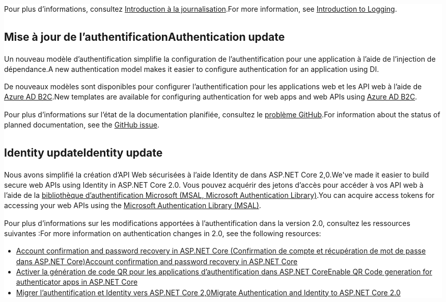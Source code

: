 <span data-ttu-id="9d03d-134">Pour plus d’informations, consultez [Introduction à la journalisation](xref:fundamentals/logging/index).</span><span class="sxs-lookup"><span data-stu-id="9d03d-134">For more information, see [Introduction to Logging](xref:fundamentals/logging/index).</span></span>

## <a name="authentication-update"></a><span data-ttu-id="9d03d-135">Mise à jour de l’authentification</span><span class="sxs-lookup"><span data-stu-id="9d03d-135">Authentication update</span></span>

<span data-ttu-id="9d03d-136">Un nouveau modèle d’authentification simplifie la configuration de l’authentification pour une application à l’aide de l’injection de dépendance.</span><span class="sxs-lookup"><span data-stu-id="9d03d-136">A new authentication model makes it easier to configure authentication for an application using DI.</span></span>

<span data-ttu-id="9d03d-137">De nouveaux modèles sont disponibles pour configurer l’authentification pour les applications web et les API web à l’aide de [Azure AD B2C](https://azure.microsoft.com/services/active-directory-b2c/).</span><span class="sxs-lookup"><span data-stu-id="9d03d-137">New templates are available for configuring authentication for web apps and web APIs using [Azure AD B2C](https://azure.microsoft.com/services/active-directory-b2c/).</span></span>

<span data-ttu-id="9d03d-138">Pour plus d’informations sur l’état de la documentation planifiée, consultez le [problème GitHub](https://github.com/dotnet/AspNetCore.Docs/issues/3054).</span><span class="sxs-lookup"><span data-stu-id="9d03d-138">For information about the status of planned documentation, see the [GitHub issue](https://github.com/dotnet/AspNetCore.Docs/issues/3054).</span></span>

## <a name="no-locidentity-update"></a><span data-ttu-id="9d03d-139">Identity update</span><span class="sxs-lookup"><span data-stu-id="9d03d-139">Identity update</span></span>

<span data-ttu-id="9d03d-140">Nous avons simplifié la création d’API Web sécurisées à l’aide Identity de dans ASP.NET Core 2,0.</span><span class="sxs-lookup"><span data-stu-id="9d03d-140">We've made it easier to build secure web APIs using Identity in ASP.NET Core 2.0.</span></span> <span data-ttu-id="9d03d-141">Vous pouvez acquérir des jetons d’accès pour accéder à vos API web à l’aide de la [bibliothèque d’authentification Microsoft (MSAL, Microsoft Authentication Library)](https://www.nuget.org/packages/Microsoft.Identity.Client).</span><span class="sxs-lookup"><span data-stu-id="9d03d-141">You can acquire access tokens for accessing your web APIs using the [Microsoft Authentication Library (MSAL)](https://www.nuget.org/packages/Microsoft.Identity.Client).</span></span>

<span data-ttu-id="9d03d-142">Pour plus d’informations sur les modifications apportées à l’authentification dans la version 2.0, consultez les ressources suivantes :</span><span class="sxs-lookup"><span data-stu-id="9d03d-142">For more information on authentication changes in 2.0, see the following resources:</span></span>

* [<span data-ttu-id="9d03d-143">Account confirmation and password recovery in ASP.NET Core (Confirmation de compte et récupération de mot de passe dans ASP.NET Core)</span><span class="sxs-lookup"><span data-stu-id="9d03d-143">Account confirmation and password recovery in ASP.NET Core</span></span>](xref:security/authentication/accconfirm)
* [<span data-ttu-id="9d03d-144">Activer la génération de code QR pour les applications d’authentification dans ASP.NET Core</span><span class="sxs-lookup"><span data-stu-id="9d03d-144">Enable QR Code generation for authenticator apps in ASP.NET Core</span></span>](xref:security/authentication/identity-enable-qrcodes)
* [<span data-ttu-id="9d03d-145">Migrer l’authentification et Identity vers ASP.NET Core 2,0</span><span class="sxs-lookup"><span data-stu-id="9d03d-145">Migrate Authentication and Identity to ASP.NET Core 2.0</span></span>](xref:migration/1x-to-2x/identity-2x)
